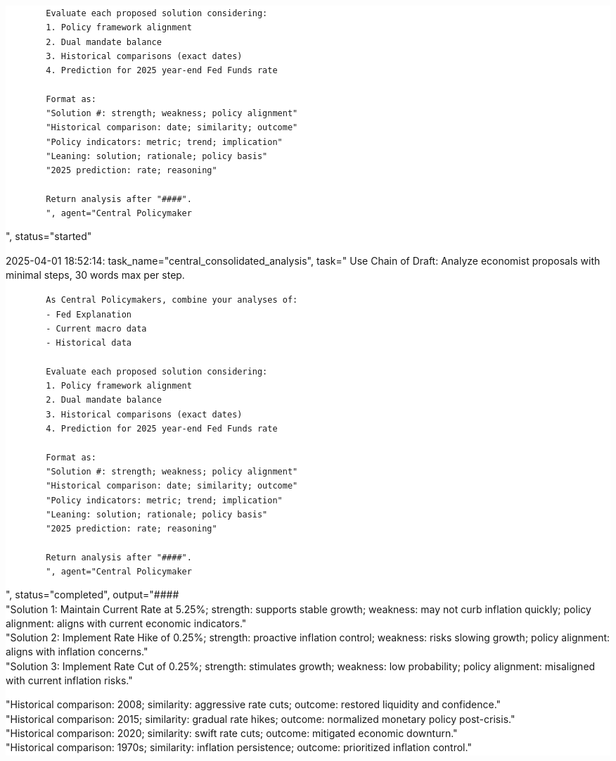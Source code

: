            Evaluate each proposed solution considering:
            1. Policy framework alignment
            2. Dual mandate balance
            3. Historical comparisons (exact dates)
            4. Prediction for 2025 year-end Fed Funds rate
            
            Format as:
            "Solution #: strength; weakness; policy alignment"
            "Historical comparison: date; similarity; outcome"
            "Policy indicators: metric; trend; implication"
            "Leaning: solution; rationale; policy basis"
            "2025 prediction: rate; reasoning"
            
            Return analysis after "####".
            ", agent="Central Policymaker
", status="started"

2025-04-01 18:52:14: task_name="central_consolidated_analysis", task="
            Use Chain of Draft: Analyze economist proposals with minimal steps, 30 words max per step.
            
            As Central Policymakers, combine your analyses of:
            - Fed Explanation
            - Current macro data
            - Historical data
            
            Evaluate each proposed solution considering:
            1. Policy framework alignment
            2. Dual mandate balance
            3. Historical comparisons (exact dates)
            4. Prediction for 2025 year-end Fed Funds rate
            
            Format as:
            "Solution #: strength; weakness; policy alignment"
            "Historical comparison: date; similarity; outcome"
            "Policy indicators: metric; trend; implication"
            "Leaning: solution; rationale; policy basis"
            "2025 prediction: rate; reasoning"
            
            Return analysis after "####".
            ", agent="Central Policymaker
", status="completed", output="####  
"Solution 1: Maintain Current Rate at 5.25%; strength: supports stable growth; weakness: may not curb inflation quickly; policy alignment: aligns with current economic indicators."  
"Solution 2: Implement Rate Hike of 0.25%; strength: proactive inflation control; weakness: risks slowing growth; policy alignment: aligns with inflation concerns."  
"Solution 3: Implement Rate Cut of 0.25%; strength: stimulates growth; weakness: low probability; policy alignment: misaligned with current inflation risks."  

"Historical comparison: 2008; similarity: aggressive rate cuts; outcome: restored liquidity and confidence."  
"Historical comparison: 2015; similarity: gradual rate hikes; outcome: normalized monetary policy post-crisis."  
"Historical comparison: 2020; similarity: swift rate cuts; outcome: mitigated economic downturn."  
"Historical comparison: 1970s; similarity: inflation persistence; outcome: prioritized inflation control."  
